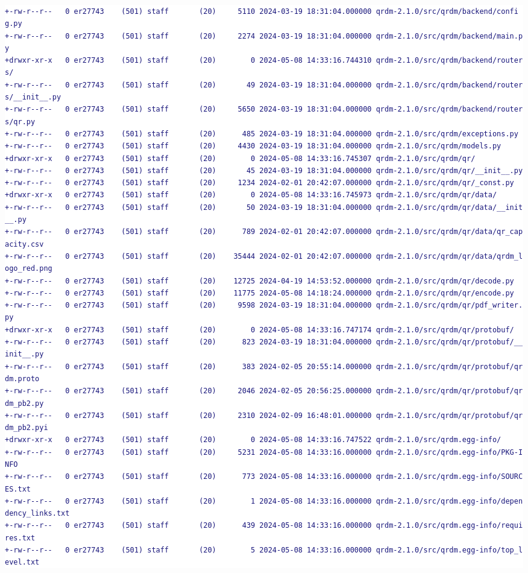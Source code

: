 ```diff
+-rw-r--r--   0 er27743    (501) staff       (20)     5110 2024-03-19 18:31:04.000000 qrdm-2.1.0/src/qrdm/backend/config.py
+-rw-r--r--   0 er27743    (501) staff       (20)     2274 2024-03-19 18:31:04.000000 qrdm-2.1.0/src/qrdm/backend/main.py
+drwxr-xr-x   0 er27743    (501) staff       (20)        0 2024-05-08 14:33:16.744310 qrdm-2.1.0/src/qrdm/backend/routers/
+-rw-r--r--   0 er27743    (501) staff       (20)       49 2024-03-19 18:31:04.000000 qrdm-2.1.0/src/qrdm/backend/routers/__init__.py
+-rw-r--r--   0 er27743    (501) staff       (20)     5650 2024-03-19 18:31:04.000000 qrdm-2.1.0/src/qrdm/backend/routers/qr.py
+-rw-r--r--   0 er27743    (501) staff       (20)      485 2024-03-19 18:31:04.000000 qrdm-2.1.0/src/qrdm/exceptions.py
+-rw-r--r--   0 er27743    (501) staff       (20)     4430 2024-03-19 18:31:04.000000 qrdm-2.1.0/src/qrdm/models.py
+drwxr-xr-x   0 er27743    (501) staff       (20)        0 2024-05-08 14:33:16.745307 qrdm-2.1.0/src/qrdm/qr/
+-rw-r--r--   0 er27743    (501) staff       (20)       45 2024-03-19 18:31:04.000000 qrdm-2.1.0/src/qrdm/qr/__init__.py
+-rw-r--r--   0 er27743    (501) staff       (20)     1234 2024-02-01 20:42:07.000000 qrdm-2.1.0/src/qrdm/qr/_const.py
+drwxr-xr-x   0 er27743    (501) staff       (20)        0 2024-05-08 14:33:16.745973 qrdm-2.1.0/src/qrdm/qr/data/
+-rw-r--r--   0 er27743    (501) staff       (20)       50 2024-03-19 18:31:04.000000 qrdm-2.1.0/src/qrdm/qr/data/__init__.py
+-rw-r--r--   0 er27743    (501) staff       (20)      789 2024-02-01 20:42:07.000000 qrdm-2.1.0/src/qrdm/qr/data/qr_capacity.csv
+-rw-r--r--   0 er27743    (501) staff       (20)    35444 2024-02-01 20:42:07.000000 qrdm-2.1.0/src/qrdm/qr/data/qrdm_logo_red.png
+-rw-r--r--   0 er27743    (501) staff       (20)    12725 2024-04-19 14:53:52.000000 qrdm-2.1.0/src/qrdm/qr/decode.py
+-rw-r--r--   0 er27743    (501) staff       (20)    11775 2024-05-08 14:18:24.000000 qrdm-2.1.0/src/qrdm/qr/encode.py
+-rw-r--r--   0 er27743    (501) staff       (20)     9598 2024-03-19 18:31:04.000000 qrdm-2.1.0/src/qrdm/qr/pdf_writer.py
+drwxr-xr-x   0 er27743    (501) staff       (20)        0 2024-05-08 14:33:16.747174 qrdm-2.1.0/src/qrdm/qr/protobuf/
+-rw-r--r--   0 er27743    (501) staff       (20)      823 2024-03-19 18:31:04.000000 qrdm-2.1.0/src/qrdm/qr/protobuf/__init__.py
+-rw-r--r--   0 er27743    (501) staff       (20)      383 2024-02-05 20:55:14.000000 qrdm-2.1.0/src/qrdm/qr/protobuf/qrdm.proto
+-rw-r--r--   0 er27743    (501) staff       (20)     2046 2024-02-05 20:56:25.000000 qrdm-2.1.0/src/qrdm/qr/protobuf/qrdm_pb2.py
+-rw-r--r--   0 er27743    (501) staff       (20)     2310 2024-02-09 16:48:01.000000 qrdm-2.1.0/src/qrdm/qr/protobuf/qrdm_pb2.pyi
+drwxr-xr-x   0 er27743    (501) staff       (20)        0 2024-05-08 14:33:16.747522 qrdm-2.1.0/src/qrdm.egg-info/
+-rw-r--r--   0 er27743    (501) staff       (20)     5231 2024-05-08 14:33:16.000000 qrdm-2.1.0/src/qrdm.egg-info/PKG-INFO
+-rw-r--r--   0 er27743    (501) staff       (20)      773 2024-05-08 14:33:16.000000 qrdm-2.1.0/src/qrdm.egg-info/SOURCES.txt
+-rw-r--r--   0 er27743    (501) staff       (20)        1 2024-05-08 14:33:16.000000 qrdm-2.1.0/src/qrdm.egg-info/dependency_links.txt
+-rw-r--r--   0 er27743    (501) staff       (20)      439 2024-05-08 14:33:16.000000 qrdm-2.1.0/src/qrdm.egg-info/requires.txt
+-rw-r--r--   0 er27743    (501) staff       (20)        5 2024-05-08 14:33:16.000000 qrdm-2.1.0/src/qrdm.egg-info/top_level.txt
```
